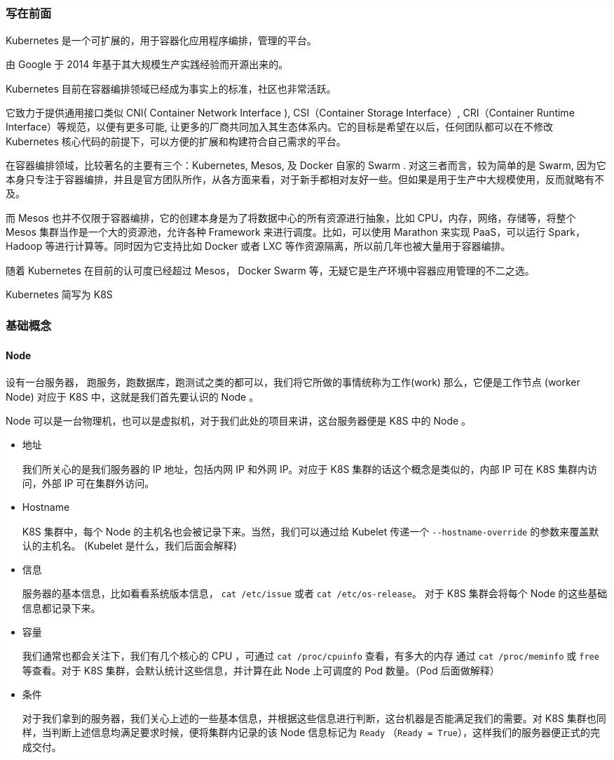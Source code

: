 

### 写在前面

Kubernetes 是一个可扩展的，用于容器化应用程序编排，管理的平台。

由 Google 于 2014 年基于其大规模生产实践经验而开源出来的。

Kubernetes 目前在容器编排领域已经成为事实上的标准，社区也非常活跃。

它致力于提供通用接口类似 CNI( Container Network Interface ), CSI（Container Storage Interface）, CRI（Container Runtime Interface）等规范，以便有更多可能, 让更多的厂商共同加入其生态体系内。它的目标是希望在以后，任何团队都可以在不修改 Kubernetes 核心代码的前提下，可以方便的扩展和构建符合自己需求的平台。



在容器编排领域，比较著名的主要有三个：Kubernetes, Mesos, 及 Docker 自家的 Swarm . 对这三者而言，较为简单的是 Swarm, 因为它本身只专注于容器编排，并且是官方团队所作，从各方面来看，对于新手都相对友好一些。但如果是用于生产中大规模使用，反而就略有不及。

而 Mesos 也并不仅限于容器编排，它的创建本身是为了将数据中心的所有资源进行抽象，比如 CPU，内存，网络，存储等，将整个 Mesos 集群当作是一个大的资源池，允许各种 Framework 来进行调度。比如，可以使用 Marathon 来实现 PaaS，可以运行 Spark，Hadoop 等进行计算等。同时因为它支持比如 Docker 或者 LXC 等作资源隔离，所以前几年也被大量用于容器编排。

随着 Kubernetes 在目前的认可度已经超过 Mesos， Docker Swarm 等，无疑它是生产环境中容器应用管理的不二之选。

Kubernetes 简写为 K8S



### 基础概念

#### Node

设有一台服务器， 跑服务，跑数据库，跑测试之类的都可以，我们将它所做的事情统称为工作(work) 那么，它便是工作节点 (worker Node) 对应于 K8S 中，这就是我们首先要认识的 Node 。

Node 可以是一台物理机，也可以是虚拟机，对于我们此处的项目来讲，这台服务器便是 K8S 中的 Node 。

* 地址

  我们所关心的是我们服务器的 IP 地址，包括内网 IP 和外网 IP。对应于 K8S 集群的话这个概念是类似的，内部 IP 可在 K8S 集群内访问，外部 IP 可在集群外访问。

* Hostname

  K8S 集群中，每个 Node 的主机名也会被记录下来。当然，我们可以通过给 Kubelet 传递一个 `--hostname-override` 的参数来覆盖默认的主机名。 (Kubelet 是什么，我们后面会解释)

* 信息

  服务器的基本信息，比如看看系统版本信息， `cat /etc/issue` 或者 `cat /etc/os-release`。 对于 K8S 集群会将每个 Node 的这些基础信息都记录下来。

* 容量

  我们通常也都会关注下，我们有几个核心的 CPU ，可通过 `cat /proc/cpuinfo` 查看，有多大的内存 通过 `cat /proc/meminfo` 或 `free`等查看。对于 K8S 集群，会默认统计这些信息，并计算在此 Node 上可调度的 Pod 数量。（Pod 后面做解释）

* 条件

  对于我们拿到的服务器，我们关心上述的一些基本信息，并根据这些信息进行判断，这台机器是否能满足我们的需要。对 K8S 集群也同样，当判断上述信息均满足要求时候，便将集群内记录的该 Node 信息标记为 `Ready` （`Ready = True`），这样我们的服务器便正式的完成交付。


